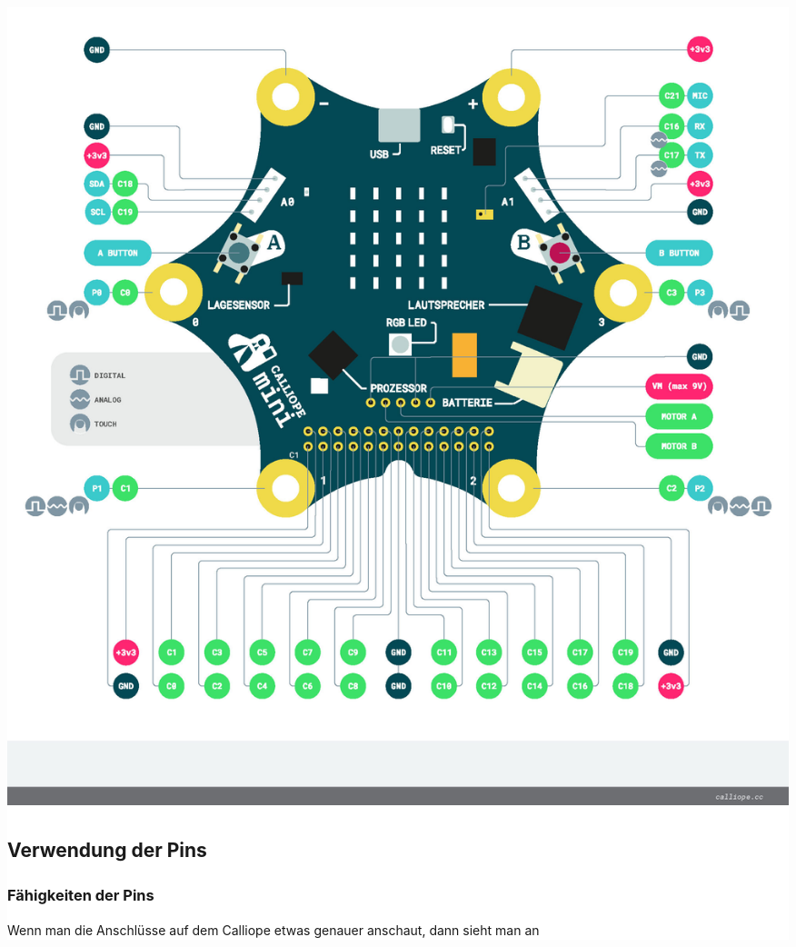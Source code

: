 ![Calliope_mini_1.0_pinout_fin.jpg](./pics/Calliope_mini_1.0_pinout_fin.jpg)

## Verwendung der Pins

### Fähigkeiten der Pins

Wenn man die Anschlüsse auf dem Calliope etwas genauer anschaut, dann sieht man an
 